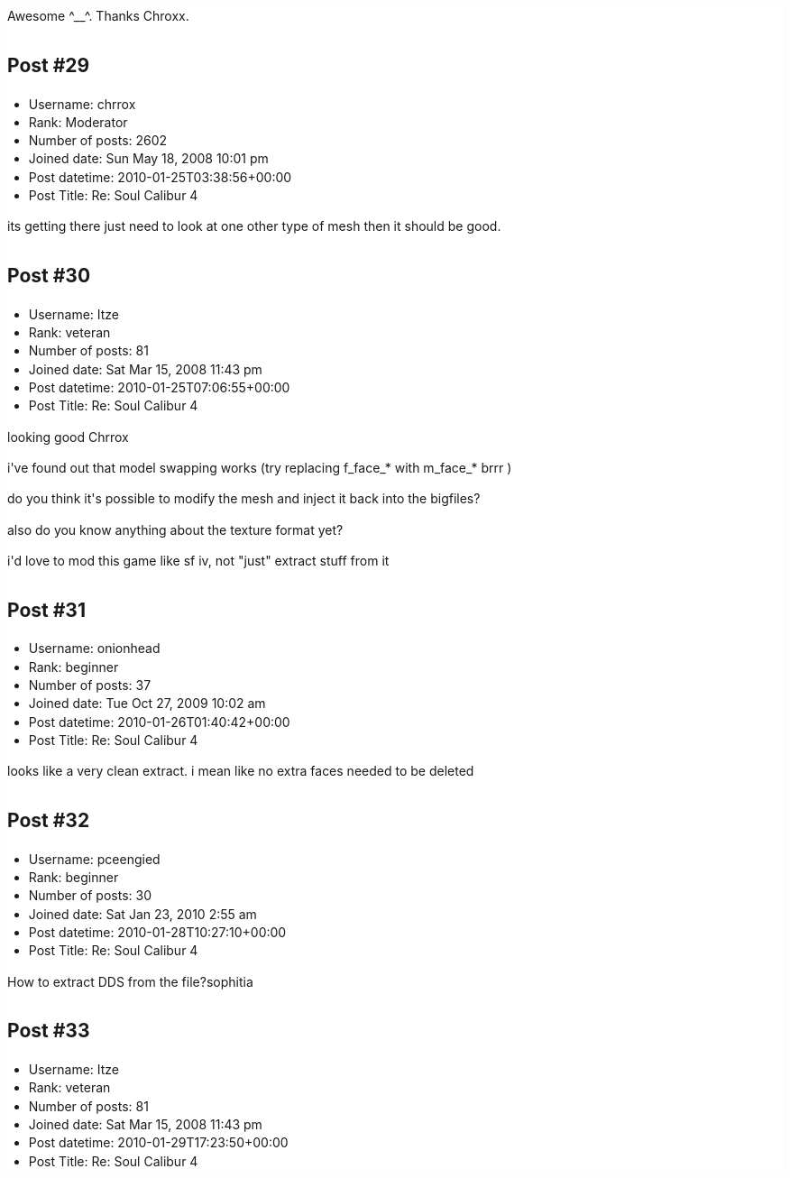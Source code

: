 Awesome ^__^.
Thanks Chroxx.
## Post #29
- Username: chrrox
- Rank: Moderator
- Number of posts: 2602
- Joined date: Sun May 18, 2008 10:01 pm
- Post datetime: 2010-01-25T03:38:56+00:00
- Post Title: Re: Soul Calibur 4

its getting there just need to look at one other type of mesh then it should be good.
## Post #30
- Username: Itze
- Rank: veteran
- Number of posts: 81
- Joined date: Sat Mar 15, 2008 11:43 pm
- Post datetime: 2010-01-25T07:06:55+00:00
- Post Title: Re: Soul Calibur 4

looking good Chrrox   

i've found out that model swapping works (try replacing f_face_* with m_face_* brrr   )

do you think it's possible to modify the mesh and inject it back into the bigfiles?

also do you know anything about the texture format yet?

i'd love to mod this game like sf iv, not "just" extract stuff from it
## Post #31
- Username: onionhead
- Rank: beginner
- Number of posts: 37
- Joined date: Tue Oct 27, 2009 10:02 am
- Post datetime: 2010-01-26T01:40:42+00:00
- Post Title: Re: Soul Calibur 4

looks like a very clean extract. i mean like no extra faces needed to be deleted
## Post #32
- Username: pceengied
- Rank: beginner
- Number of posts: 30
- Joined date: Sat Jan 23, 2010 2:55 am
- Post datetime: 2010-01-28T10:27:10+00:00
- Post Title: Re: Soul Calibur 4

How to extract DDS from the file?sophitia
## Post #33
- Username: Itze
- Rank: veteran
- Number of posts: 81
- Joined date: Sat Mar 15, 2008 11:43 pm
- Post datetime: 2010-01-29T17:23:50+00:00
- Post Title: Re: Soul Calibur 4
